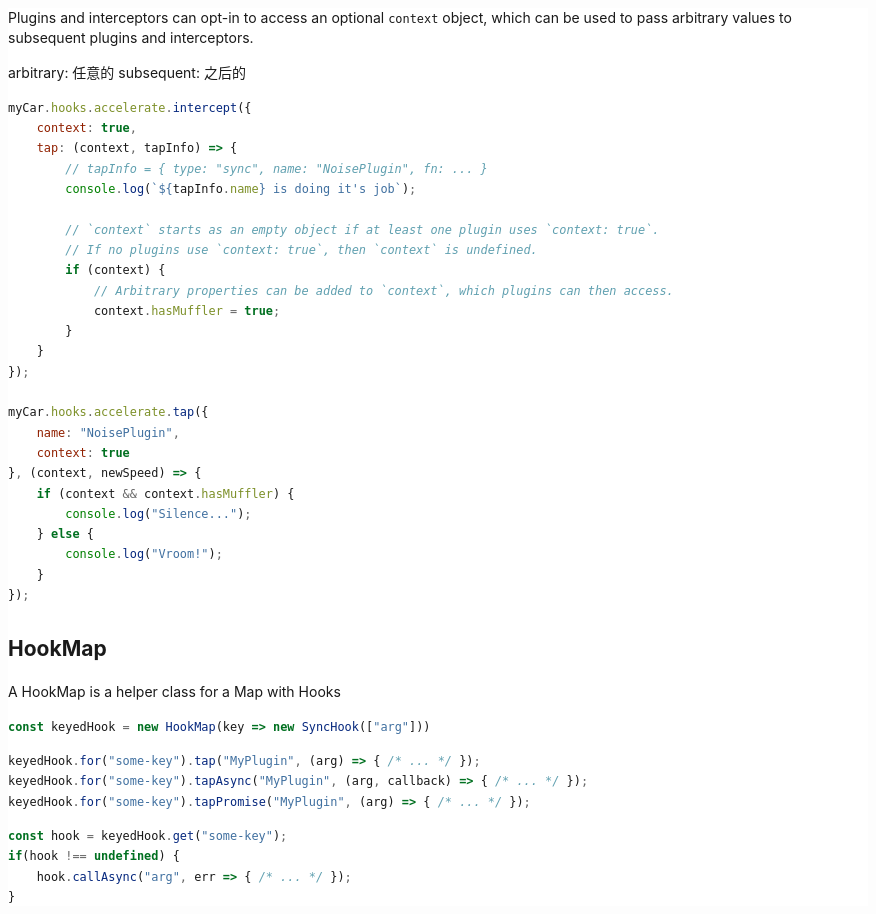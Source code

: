 Plugins and interceptors can opt-in to access an optional `context` object, which can be used to pass arbitrary values to subsequent plugins and interceptors.

arbitrary: 任意的
subsequent: 之后的

``` js
myCar.hooks.accelerate.intercept({
	context: true,
	tap: (context, tapInfo) => {
		// tapInfo = { type: "sync", name: "NoisePlugin", fn: ... }
		console.log(`${tapInfo.name} is doing it's job`);

		// `context` starts as an empty object if at least one plugin uses `context: true`.
		// If no plugins use `context: true`, then `context` is undefined.
		if (context) {
			// Arbitrary properties can be added to `context`, which plugins can then access.
			context.hasMuffler = true;
		}
	}
});

myCar.hooks.accelerate.tap({
	name: "NoisePlugin",
	context: true
}, (context, newSpeed) => {
	if (context && context.hasMuffler) {
		console.log("Silence...");
	} else {
		console.log("Vroom!");
	}
});
```

## HookMap

A HookMap is a helper class for a Map with Hooks

``` js
const keyedHook = new HookMap(key => new SyncHook(["arg"]))
```

``` js
keyedHook.for("some-key").tap("MyPlugin", (arg) => { /* ... */ });
keyedHook.for("some-key").tapAsync("MyPlugin", (arg, callback) => { /* ... */ });
keyedHook.for("some-key").tapPromise("MyPlugin", (arg) => { /* ... */ });
```

``` js
const hook = keyedHook.get("some-key");
if(hook !== undefined) {
	hook.callAsync("arg", err => { /* ... */ });
}
```
